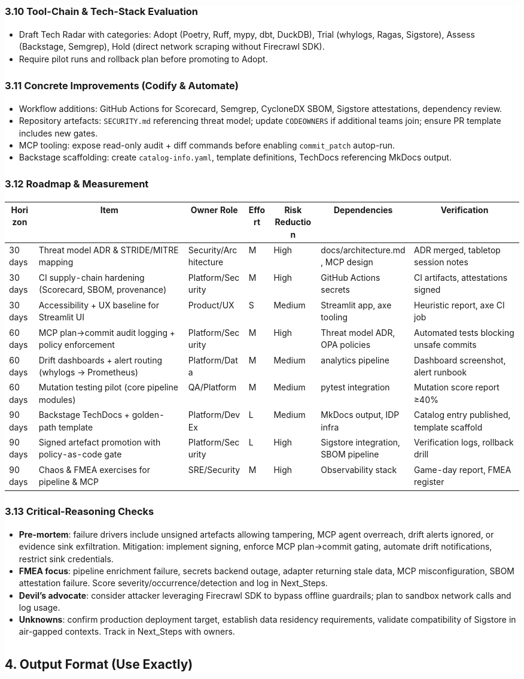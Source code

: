 ### 3.10 Tool-Chain & Tech-Stack Evaluation

- Draft Tech Radar with categories: Adopt (Poetry, Ruff, mypy, dbt, DuckDB), Trial (whylogs, Ragas, Sigstore), Assess (Backstage, Semgrep), Hold (direct network scraping without Firecrawl SDK).
- Require pilot runs and rollback plan before promoting to Adopt.

### 3.11 Concrete Improvements (Codify & Automate)

- Workflow additions: GitHub Actions for Scorecard, Semgrep, CycloneDX SBOM, Sigstore attestations, dependency review.
- Repository artefacts: `SECURITY.md` referencing threat model; update `CODEOWNERS` if additional teams join; ensure PR template includes new gates.
- MCP tooling: expose read-only audit + diff commands before enabling `commit_patch` autop-run.
- Backstage scaffolding: create `catalog-info.yaml`, template definitions, TechDocs referencing MkDocs output.

### 3.12 Roadmap & Measurement

| Horizon | Item                                                    | Owner Role            | Effort | Risk Reduction | Dependencies                        | Verification                               |
| ------- | ------------------------------------------------------- | --------------------- | ------ | -------------- | ----------------------------------- | ------------------------------------------ |
| 30 days | Threat model ADR & STRIDE/MITRE mapping                 | Security/Architecture | M      | High           | docs/architecture.md, MCP design    | ADR merged, tabletop session notes         |
| 30 days | CI supply-chain hardening (Scorecard, SBOM, provenance) | Platform/Security     | M      | High           | GitHub Actions secrets              | CI artifacts, attestations signed          |
| 30 days | Accessibility + UX baseline for Streamlit UI            | Product/UX            | S      | Medium         | Streamlit app, axe tooling          | Heuristic report, axe CI job               |
| 60 days | MCP plan→commit audit logging + policy enforcement      | Platform/Security     | M      | High           | Threat model ADR, OPA policies      | Automated tests blocking unsafe commits    |
| 60 days | Drift dashboards + alert routing (whylogs → Prometheus) | Platform/Data         | M      | Medium         | analytics pipeline                  | Dashboard screenshot, alert runbook        |
| 60 days | Mutation testing pilot (core pipeline modules)          | QA/Platform           | M      | Medium         | pytest integration                  | Mutation score report ≥40%                 |
| 90 days | Backstage TechDocs + golden-path template               | Platform/DevEx        | L      | Medium         | MkDocs output, IDP infra            | Catalog entry published, template scaffold |
| 90 days | Signed artefact promotion with policy-as-code gate      | Platform/Security     | L      | High           | Sigstore integration, SBOM pipeline | Verification logs, rollback drill          |
| 90 days | Chaos & FMEA exercises for pipeline & MCP               | SRE/Security          | M      | High           | Observability stack                 | Game-day report, FMEA register             |

### 3.13 Critical-Reasoning Checks

- **Pre-mortem**: failure drivers include unsigned artefacts allowing tampering, MCP agent overreach, drift alerts ignored, or evidence sink exfiltration. Mitigation: implement signing, enforce MCP plan→commit gating, automate drift notifications, restrict sink credentials.
- **FMEA focus**: pipeline enrichment failure, secrets backend outage, adapter returning stale data, MCP misconfiguration, SBOM attestation failure. Score severity/occurrence/detection and log in Next_Steps.
- **Devil’s advocate**: consider attacker leveraging Firecrawl SDK to bypass offline guardrails; plan to sandbox network calls and log usage.
- **Unknowns**: confirm production deployment target, establish data residency requirements, validate compatibility of Sigstore in air-gapped contexts. Track in Next_Steps with owners.

## 4. Output Format (Use Exactly)
